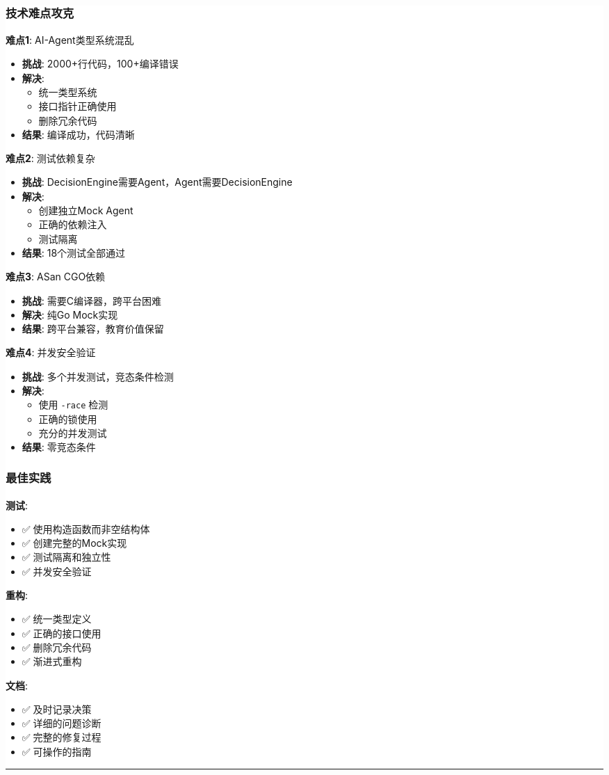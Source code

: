 ### 技术难点攻克

**难点1**: AI-Agent类型系统混乱

- **挑战**: 2000+行代码，100+编译错误
- **解决**:
  - 统一类型系统
  - 接口指针正确使用
  - 删除冗余代码
- **结果**: 编译成功，代码清晰

**难点2**: 测试依赖复杂

- **挑战**: DecisionEngine需要Agent，Agent需要DecisionEngine
- **解决**:
  - 创建独立Mock Agent
  - 正确的依赖注入
  - 测试隔离
- **结果**: 18个测试全部通过

**难点3**: ASan CGO依赖

- **挑战**: 需要C编译器，跨平台困难
- **解决**: 纯Go Mock实现
- **结果**: 跨平台兼容，教育价值保留

**难点4**: 并发安全验证

- **挑战**: 多个并发测试，竞态条件检测
- **解决**:
  - 使用 `-race` 检测
  - 正确的锁使用
  - 充分的并发测试
- **结果**: 零竞态条件

### 最佳实践

**测试**:

- ✅ 使用构造函数而非空结构体
- ✅ 创建完整的Mock实现
- ✅ 测试隔离和独立性
- ✅ 并发安全验证

**重构**:

- ✅ 统一类型定义
- ✅ 正确的接口使用
- ✅ 删除冗余代码
- ✅ 渐进式重构

**文档**:

- ✅ 及时记录决策
- ✅ 详细的问题诊断
- ✅ 完整的修复过程
- ✅ 可操作的指南

---